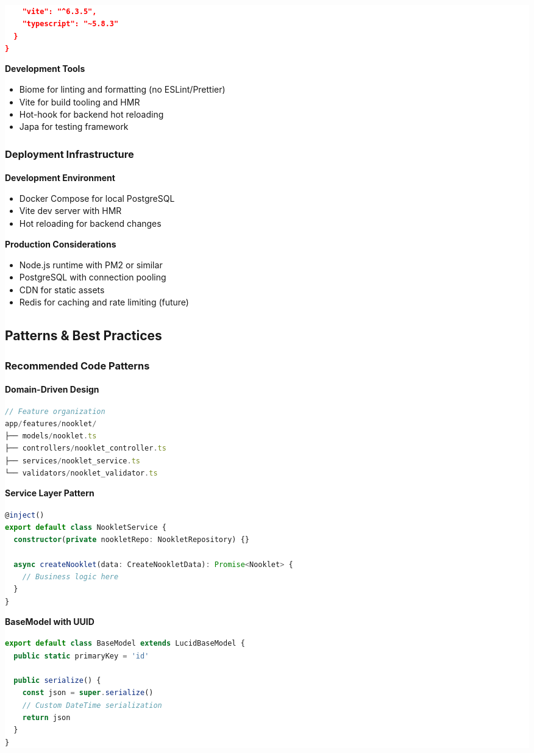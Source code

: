 ```json
    "vite": "^6.3.5",
    "typescript": "~5.8.3"
  }
}
```

**Development Tools**
- Biome for linting and formatting (no ESLint/Prettier)
- Vite for build tooling and HMR
- Hot-hook for backend hot reloading
- Japa for testing framework

### Deployment Infrastructure

**Development Environment**
- Docker Compose for local PostgreSQL
- Vite dev server with HMR
- Hot reloading for backend changes

**Production Considerations**
- Node.js runtime with PM2 or similar
- PostgreSQL with connection pooling
- CDN for static assets
- Redis for caching and rate limiting (future)

## Patterns & Best Practices

### Recommended Code Patterns

**Domain-Driven Design**
```typescript
// Feature organization
app/features/nooklet/
├── models/nooklet.ts
├── controllers/nooklet_controller.ts
├── services/nooklet_service.ts
└── validators/nooklet_validator.ts
```

**Service Layer Pattern**
```typescript
@inject()
export default class NookletService {
  constructor(private nookletRepo: NookletRepository) {}
  
  async createNooklet(data: CreateNookletData): Promise<Nooklet> {
    // Business logic here
  }
}
```

**BaseModel with UUID**
```typescript
export default class BaseModel extends LucidBaseModel {
  public static primaryKey = 'id'
  
  public serialize() {
    const json = super.serialize()
    // Custom DateTime serialization
    return json
  }
}
```
